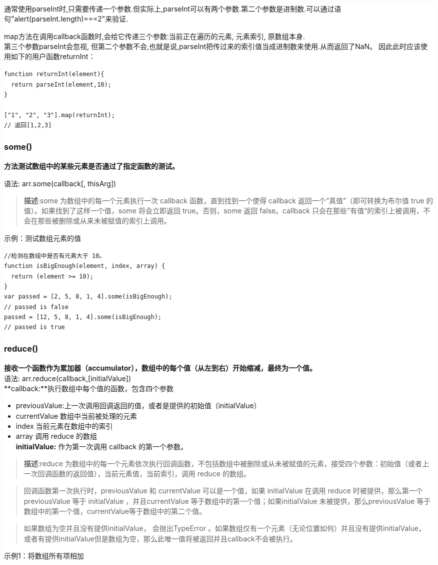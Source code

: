 
通常使用parseInt时,只需要传递一个参数.但实际上,parseInt可以有两个参数.第二个参数是进制数.可以通过语句"alert(parseInt.length)===2"来验证.

map方法在调用callback函数时,会给它传递三个参数:当前正在遍历的元素, 元素索引, 原数组本身.  
第三个参数parseInt会忽视, 但第二个参数不会,也就是说,parseInt把传过来的索引值当成进制数来使用.从而返回了NaN。 因此此时应该使用如下的用户函数returnInt：

    function returnInt(element){
      return parseInt(element,10);
    }
    
    ["1", "2", "3"].map(returnInt);
    // 返回[1,2,3]
    

### some()

**方法测试数组中的某些元素是否通过了指定函数的测试。**

语法: arr.some(callback\[, thisArg\])

> **描述**:some 为数组中的每一个元素执行一次 callback 函数，直到找到一个使得 callback 返回一个“真值”（即可转换为布尔值 true 的值）。如果找到了这样一个值，some 将会立即返回 true。否则，some 返回 false。callback 只会在那些”有值“的索引上被调用，不会在那些被删除或从来未被赋值的索引上调用。

示例：测试数组元素的值

    //检测在数组中是否有元素大于 10。
    function isBigEnough(element, index, array) {
      return (element >= 10);
    }
    var passed = [2, 5, 8, 1, 4].some(isBigEnough);
    // passed is false
    passed = [12, 5, 8, 1, 4].some(isBigEnough);
    // passed is true
    

### reduce() 

**接收一个函数作为累加器（accumulator），数组中的每个值（从左到右）开始缩减，最终为一个值。**  
语法: arr.reduce(callback,\[initialValue\])  
**callback:**执行数组中每个值的函数，包含四个参数

*   previousValue:上一次调用回调返回的值，或者是提供的初始值（initialValue）
*   currentValue 数组中当前被处理的元素
*   index 当前元素在数组中的索引
*   array 调用 reduce 的数组  
    **initialValue:** 作为第一次调用 callback 的第一个参数。

> **描述**:reduce 为数组中的每一个元素依次执行回调函数，不包括数组中被删除或从未被赋值的元素，接受四个参数：初始值（或者上一次回调函数的返回值），当前元素值，当前索引，调用 reduce 的数组。

> 回调函数第一次执行时，previousValue 和 currentValue 可以是一个值，如果 initialValue 在调用 reduce 时被提供，那么第一个 previousValue 等于 initialValue ，并且currentValue 等于数组中的第一个值；如果initialValue 未被提供，那么previousValue 等于数组中的第一个值，currentValue等于数组中的第二个值。

> 如果数组为空并且没有提供initialValue， 会抛出TypeError 。如果数组仅有一个元素（无论位置如何）并且没有提供initialValue， 或者有提供initialValue但是数组为空，那么此唯一值将被返回并且callback不会被执行。

示例1：将数组所有项相加
